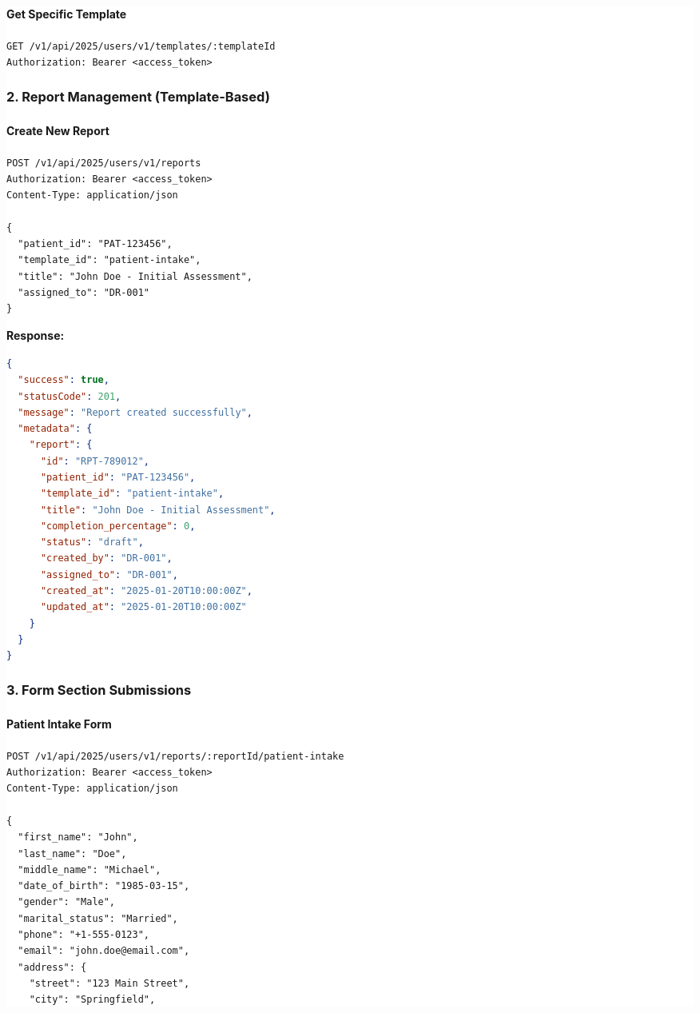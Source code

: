 #### Get Specific Template
```http
GET /v1/api/2025/users/v1/templates/:templateId
Authorization: Bearer <access_token>
```

### 2. Report Management (Template-Based)

#### Create New Report
```http
POST /v1/api/2025/users/v1/reports
Authorization: Bearer <access_token>
Content-Type: application/json

{
  "patient_id": "PAT-123456",
  "template_id": "patient-intake",
  "title": "John Doe - Initial Assessment",
  "assigned_to": "DR-001"
}
```

**Response:**
```json
{
  "success": true,
  "statusCode": 201,
  "message": "Report created successfully",
  "metadata": {
    "report": {
      "id": "RPT-789012",
      "patient_id": "PAT-123456",
      "template_id": "patient-intake",
      "title": "John Doe - Initial Assessment",
      "completion_percentage": 0,
      "status": "draft",
      "created_by": "DR-001",
      "assigned_to": "DR-001",
      "created_at": "2025-01-20T10:00:00Z",
      "updated_at": "2025-01-20T10:00:00Z"
    }
  }
}
```

### 3. Form Section Submissions

#### Patient Intake Form
```http
POST /v1/api/2025/users/v1/reports/:reportId/patient-intake
Authorization: Bearer <access_token>
Content-Type: application/json

{
  "first_name": "John",
  "last_name": "Doe",
  "middle_name": "Michael",
  "date_of_birth": "1985-03-15",
  "gender": "Male",
  "marital_status": "Married",
  "phone": "+1-555-0123",
  "email": "john.doe@email.com",
  "address": {
    "street": "123 Main Street",
    "city": "Springfield",
```